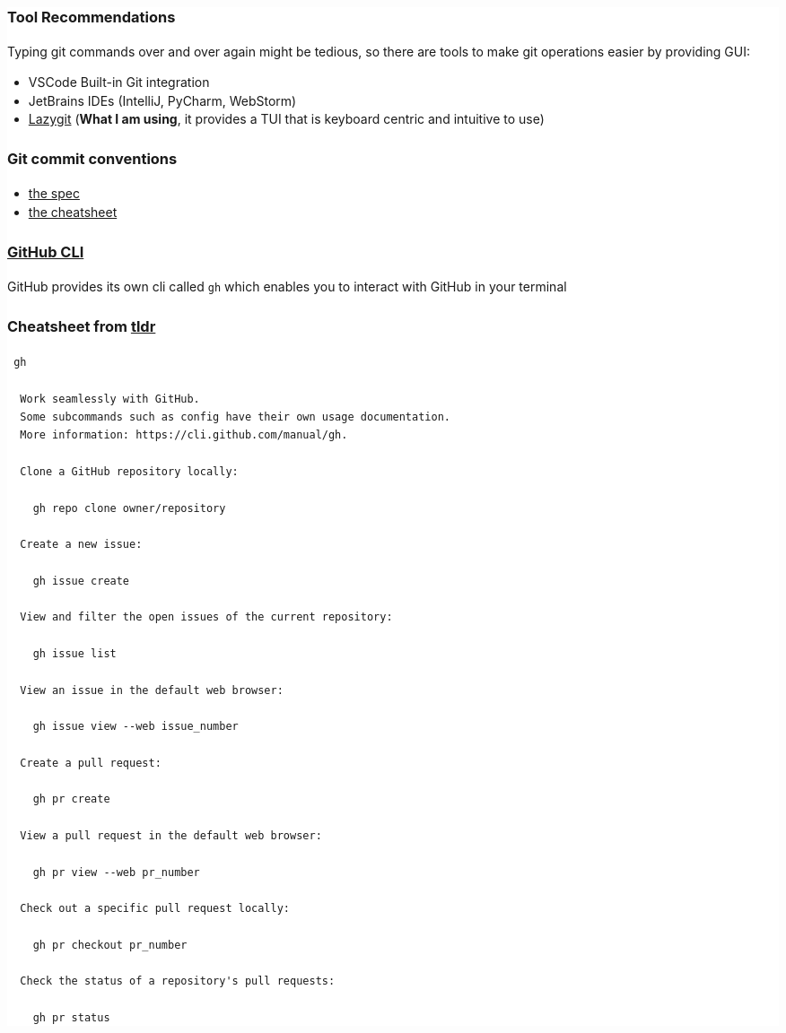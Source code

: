 ### Tool Recommendations

Typing git commands over and over again might be tedious, so there are tools to make git operations easier by providing GUI:

- VSCode Built-in Git integration
- JetBrains IDEs (IntelliJ, PyCharm, WebStorm)
- [Lazygit](https://github.com/jesseduffield/lazygit) (**What I am using**, it provides a TUI that is keyboard centric and intuitive to use)

### Git commit conventions

- [the spec](https://www.conventionalcommits.org/en/v1.0.0/)
- [the cheatsheet](https://gist.github.com/qoomon/5dfcdf8eec66a051ecd85625518cfd13)

### [GitHub CLI](https://cli.github.com)

GitHub provides its own cli called `gh` which enables you to interact with GitHub in your terminal

### Cheatsheet from [tldr](https://github.com/tldr-pages/tldr)

```
 gh

  Work seamlessly with GitHub.
  Some subcommands such as config have their own usage documentation.
  More information: https://cli.github.com/manual/gh.

  Clone a GitHub repository locally:

    gh repo clone owner/repository

  Create a new issue:

    gh issue create

  View and filter the open issues of the current repository:

    gh issue list

  View an issue in the default web browser:

    gh issue view --web issue_number

  Create a pull request:

    gh pr create

  View a pull request in the default web browser:

    gh pr view --web pr_number

  Check out a specific pull request locally:

    gh pr checkout pr_number

  Check the status of a repository's pull requests:

    gh pr status
```
